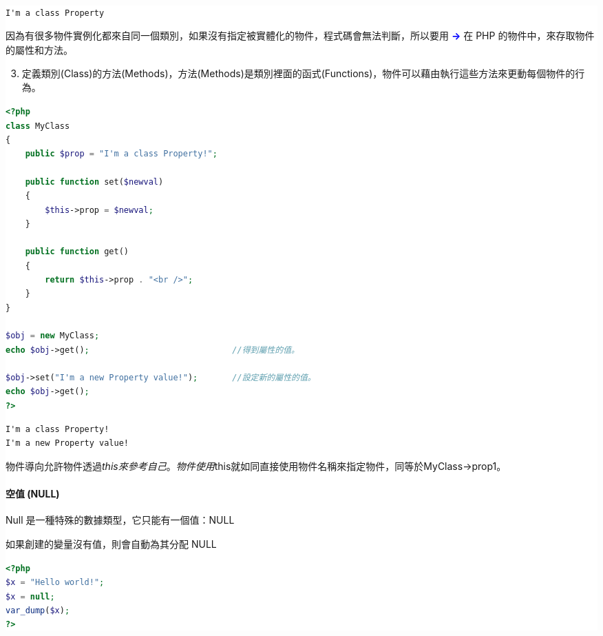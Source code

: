 ```html
I'm a class Property
```

因為有很多物件實例化都來自同一個類別，如果沒有指定被實體化的物件，程式碼會無法判斷，所以要用 **<font color='blue'>-></font>** 在 PHP 的物件中，來存取物件的屬性和方法。


3. 定義類別(Class)的方法(Methods)，方法(Methods)是類別裡面的函式(Functions)，物件可以藉由執行這些方法來更動每個物件的行為。


```php
<?php
class MyClass
{
    public $prop = "I'm a class Property!";

    public function set($newval)
    {
        $this->prop = $newval;
    }

    public function get()
    {
        return $this->prop . "<br />";
    }
}

$obj = new MyClass;
echo $obj->get();                             //得到屬性的值。

$obj->set("I'm a new Property value!");       //設定新的屬性的值。
echo $obj->get();
?>
```


```html
I'm a class Property!
I'm a new Property value!
```

物件導向允許物件透過$this來參考自己。物件使用$this就如同直接使用物件名稱來指定物件，同等於MyClass->prop1。

#### 空值 (NULL)

Null 是一種特殊的數據類型，它只能有一個值：NULL

如果創建的變量沒有值，則會自動為其分配 NULL 

```php
<?php
$x = "Hello world!";
$x = null;
var_dump($x);
?>
```
